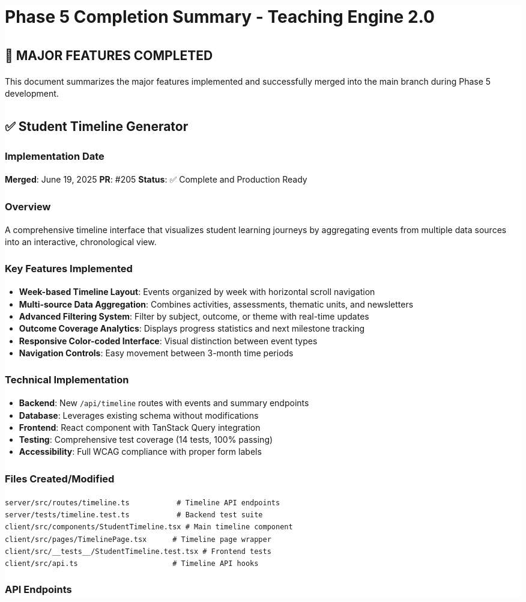 # Phase 5 Completion Summary - Teaching Engine 2.0

## 🎉 MAJOR FEATURES COMPLETED

This document summarizes the major features implemented and successfully merged into the main branch during Phase 5 development.

## ✅ Student Timeline Generator

### Implementation Date

**Merged**: June 19, 2025
**PR**: #205
**Status**: ✅ Complete and Production Ready

### Overview

A comprehensive timeline interface that visualizes student learning journeys by aggregating events from multiple data sources into an interactive, chronological view.

### Key Features Implemented

- **Week-based Timeline Layout**: Events organized by week with horizontal scroll navigation
- **Multi-source Data Aggregation**: Combines activities, assessments, thematic units, and newsletters
- **Advanced Filtering System**: Filter by subject, outcome, or theme with real-time updates
- **Outcome Coverage Analytics**: Displays progress statistics and next milestone tracking
- **Responsive Color-coded Interface**: Visual distinction between event types
- **Navigation Controls**: Easy movement between 3-month time periods

### Technical Implementation

- **Backend**: New `/api/timeline` routes with events and summary endpoints
- **Database**: Leverages existing schema without modifications
- **Frontend**: React component with TanStack Query integration
- **Testing**: Comprehensive test coverage (14 tests, 100% passing)
- **Accessibility**: Full WCAG compliance with proper form labels

### Files Created/Modified

```
server/src/routes/timeline.ts           # Timeline API endpoints
server/tests/timeline.test.ts           # Backend test suite
client/src/components/StudentTimeline.tsx # Main timeline component
client/src/pages/TimelinePage.tsx      # Timeline page wrapper
client/src/__tests__/StudentTimeline.test.tsx # Frontend tests
client/src/api.ts                      # Timeline API hooks
```

### API Endpoints
